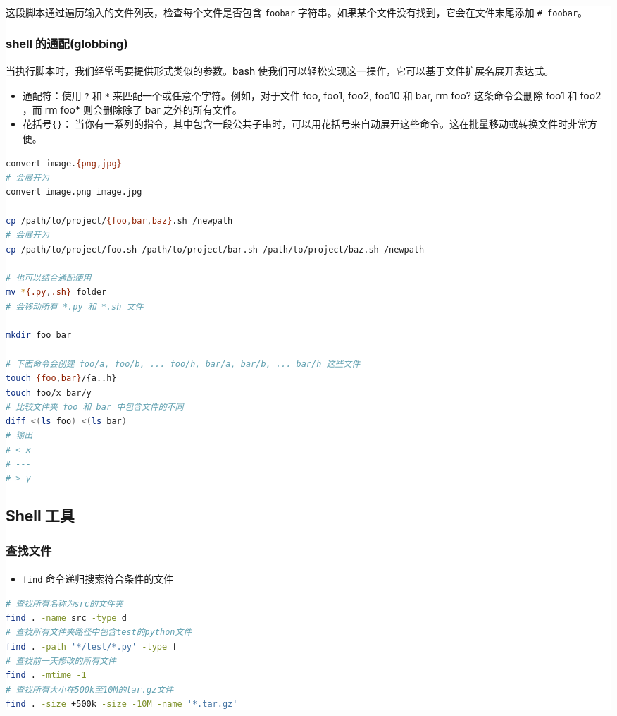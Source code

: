 这段脚本通过遍历输入的文件列表，检查每个文件是否包含 `foobar` 字符串。如果某个文件没有找到，它会在文件末尾添加 `# foobar`。

### shell 的通配(globbing)

当执行脚本时，我们经常需要提供形式类似的参数。bash 使我们可以轻松实现这一操作，它可以基于文件扩展名展开表达式。

- 通配符：使用 `?` 和 `*` 来匹配一个或任意个字符。例如，对于文件 foo, foo1, foo2, foo10 和 bar, rm foo? 这条命令会删除 foo1 和 foo2 ，而 rm foo* 则会删除除了 bar 之外的所有文件。
- 花括号`{}`： 当你有一系列的指令，其中包含一段公共子串时，可以用花括号来自动展开这些命令。这在批量移动或转换文件时非常方便。

```bash
convert image.{png,jpg}
# 会展开为
convert image.png image.jpg

cp /path/to/project/{foo,bar,baz}.sh /newpath
# 会展开为
cp /path/to/project/foo.sh /path/to/project/bar.sh /path/to/project/baz.sh /newpath

# 也可以结合通配使用
mv *{.py,.sh} folder
# 会移动所有 *.py 和 *.sh 文件

mkdir foo bar

# 下面命令会创建 foo/a, foo/b, ... foo/h, bar/a, bar/b, ... bar/h 这些文件
touch {foo,bar}/{a..h}
touch foo/x bar/y
# 比较文件夹 foo 和 bar 中包含文件的不同
diff <(ls foo) <(ls bar)
# 输出
# < x
# ---
# > y

```

## Shell 工具

### 查找文件

- `find` 命令递归搜索符合条件的文件

```bash
# 查找所有名称为src的文件夹
find . -name src -type d
# 查找所有文件夹路径中包含test的python文件
find . -path '*/test/*.py' -type f
# 查找前一天修改的所有文件
find . -mtime -1
# 查找所有大小在500k至10M的tar.gz文件
find . -size +500k -size -10M -name '*.tar.gz'
```
